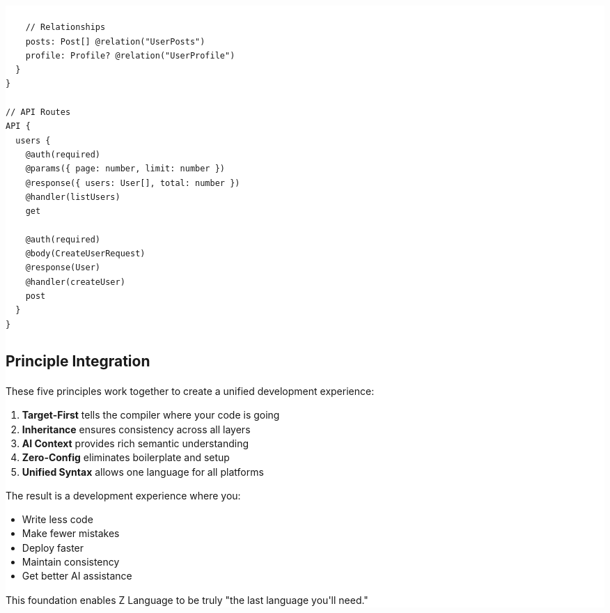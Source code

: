 ```z

    // Relationships
    posts: Post[] @relation("UserPosts")
    profile: Profile? @relation("UserProfile")
  }
}

// API Routes
API {
  users {
    @auth(required)
    @params({ page: number, limit: number })
    @response({ users: User[], total: number })
    @handler(listUsers)
    get

    @auth(required)
    @body(CreateUserRequest)
    @response(User)
    @handler(createUser)
    post
  }
}
```

## Principle Integration

These five principles work together to create a unified development experience:

1. **Target-First** tells the compiler where your code is going
2. **Inheritance** ensures consistency across all layers
3. **AI Context** provides rich semantic understanding
4. **Zero-Config** eliminates boilerplate and setup
5. **Unified Syntax** allows one language for all platforms

The result is a development experience where you:

- Write less code
- Make fewer mistakes
- Deploy faster
- Maintain consistency
- Get better AI assistance

This foundation enables Z Language to be truly "the last language you'll need."
